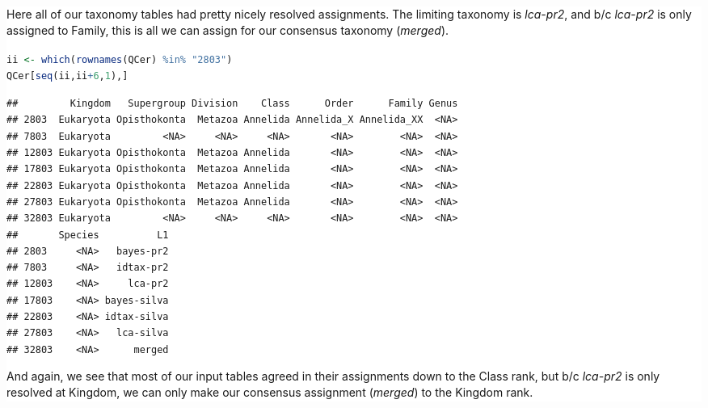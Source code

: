 Here all of our taxonomy tables had pretty nicely resolved assignments. The limiting taxonomy is *lca-pr2*, and b/c *lca-pr2* is only assigned to Family, this is all we can assign for our consensus taxonomy (*merged*).

``` r
ii <- which(rownames(QCer) %in% "2803")
QCer[seq(ii,ii+6,1),]
```

    ##         Kingdom   Supergroup Division    Class      Order      Family Genus
    ## 2803  Eukaryota Opisthokonta  Metazoa Annelida Annelida_X Annelida_XX  <NA>
    ## 7803  Eukaryota         <NA>     <NA>     <NA>       <NA>        <NA>  <NA>
    ## 12803 Eukaryota Opisthokonta  Metazoa Annelida       <NA>        <NA>  <NA>
    ## 17803 Eukaryota Opisthokonta  Metazoa Annelida       <NA>        <NA>  <NA>
    ## 22803 Eukaryota Opisthokonta  Metazoa Annelida       <NA>        <NA>  <NA>
    ## 27803 Eukaryota Opisthokonta  Metazoa Annelida       <NA>        <NA>  <NA>
    ## 32803 Eukaryota         <NA>     <NA>     <NA>       <NA>        <NA>  <NA>
    ##       Species          L1
    ## 2803     <NA>   bayes-pr2
    ## 7803     <NA>   idtax-pr2
    ## 12803    <NA>     lca-pr2
    ## 17803    <NA> bayes-silva
    ## 22803    <NA> idtax-silva
    ## 27803    <NA>   lca-silva
    ## 32803    <NA>      merged

And again, we see that most of our input tables agreed in their assignments down to the Class rank, but b/c *lca-pr2* is only resolved at Kingdom, we can only make our consensus assignment (*merged*) to the Kingdom rank.
